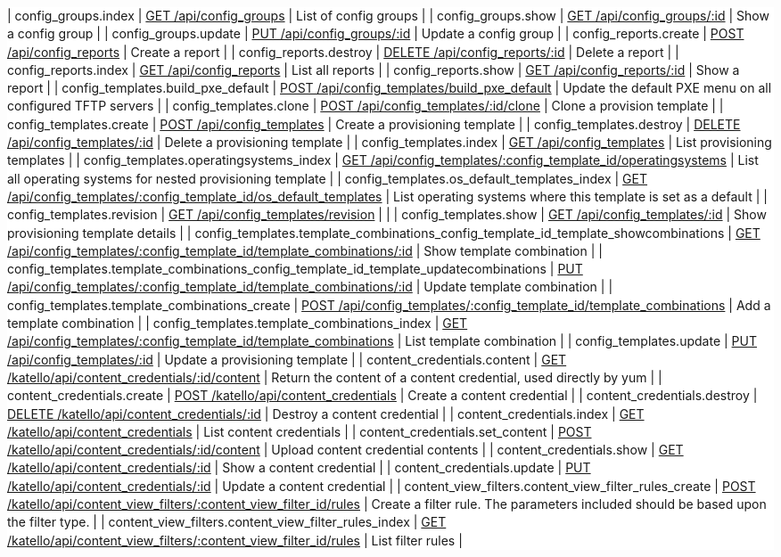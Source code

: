 | config_groups.index | [GET /api/config_groups](https://theforeman.org/api/1.16/apidoc/v2/config_groups/index.html)  | List of config groups |
| config_groups.show | [GET /api/config_groups/:id](https://theforeman.org/api/1.16/apidoc/v2/config_groups/show.html)  | Show a config group |
| config_groups.update | [PUT /api/config_groups/:id](https://theforeman.org/api/1.16/apidoc/v2/config_groups/update.html)  | Update a config group |
| config_reports.create | [POST /api/config_reports](https://theforeman.org/api/1.16/apidoc/v2/config_reports/create.html)  | Create a report |
| config_reports.destroy | [DELETE /api/config_reports/:id](https://theforeman.org/api/1.16/apidoc/v2/config_reports/destroy.html)  | Delete a report |
| config_reports.index | [GET /api/config_reports](https://theforeman.org/api/1.16/apidoc/v2/config_reports/index.html)  | List all reports |
| config_reports.show | [GET /api/config_reports/:id](https://theforeman.org/api/1.16/apidoc/v2/config_reports/show.html)  | Show a report |
| config_templates.build_pxe_default | [POST /api/config_templates/build_pxe_default](https://theforeman.org/api/1.16/apidoc/v2/config_templates/build_pxe_default.html)  | Update the default PXE menu on all configured TFTP servers |
| config_templates.clone | [POST /api/config_templates/:id/clone](https://theforeman.org/api/1.16/apidoc/v2/config_templates/clone.html)  | Clone a provision template |
| config_templates.create | [POST /api/config_templates](https://theforeman.org/api/1.16/apidoc/v2/config_templates/create.html)  | Create a provisioning template |
| config_templates.destroy | [DELETE /api/config_templates/:id](https://theforeman.org/api/1.16/apidoc/v2/config_templates/destroy.html)  | Delete a provisioning template |
| config_templates.index | [GET /api/config_templates](https://theforeman.org/api/1.16/apidoc/v2/config_templates/index.html)  | List provisioning templates |
| config_templates.operatingsystems_index | [GET /api/config_templates/:config_template_id/operatingsystems](https://theforeman.org/api/1.16/apidoc/v2/operatingsystems/index.html)  | List all operating systems for nested provisioning template |
| config_templates.os_default_templates_index | [GET /api/config_templates/:config_template_id/os_default_templates](https://theforeman.org/api/1.16/apidoc/v2/os_default_templates/index.html)  | List operating systems where this template is set as a default |
| config_templates.revision | [GET /api/config_templates/revision](https://theforeman.org/api/1.16/apidoc/v2/config_templates/revision.html)  |  |
| config_templates.show | [GET /api/config_templates/:id](https://theforeman.org/api/1.16/apidoc/v2/config_templates/show.html)  | Show provisioning template details |
| config_templates.template_combinations_config_template_id_template_showcombinations | [GET /api/config_templates/:config_template_id/template_combinations/:id](https://theforeman.org/api/1.16/apidoc/v2/template_combinations/show.html)  | Show template combination |
| config_templates.template_combinations_config_template_id_template_updatecombinations | [PUT /api/config_templates/:config_template_id/template_combinations/:id](https://theforeman.org/api/1.16/apidoc/v2/template_combinations/update.html)  | Update template combination |
| config_templates.template_combinations_create | [POST /api/config_templates/:config_template_id/template_combinations](https://theforeman.org/api/1.16/apidoc/v2/template_combinations/create.html)  | Add a template combination |
| config_templates.template_combinations_index | [GET /api/config_templates/:config_template_id/template_combinations](https://theforeman.org/api/1.16/apidoc/v2/template_combinations/index.html)  | List template combination |
| config_templates.update | [PUT /api/config_templates/:id](https://theforeman.org/api/1.16/apidoc/v2/config_templates/update.html)  | Update a provisioning template |
| content_credentials.content | [GET /katello/api/content_credentials/:id/content](https://theforeman.org/plugins/katello/3.4/api/apidoc/v2/content_credentials/content.html)  | Return the content of a content credential, used directly by yum |
| content_credentials.create | [POST /katello/api/content_credentials](https://theforeman.org/plugins/katello/3.4/api/apidoc/v2/content_credentials/create.html)  | Create a content credential |
| content_credentials.destroy | [DELETE /katello/api/content_credentials/:id](https://theforeman.org/plugins/katello/3.4/api/apidoc/v2/content_credentials/destroy.html)  | Destroy a content credential |
| content_credentials.index | [GET /katello/api/content_credentials](https://theforeman.org/plugins/katello/3.4/api/apidoc/v2/content_credentials/index.html)  | List content credentials |
| content_credentials.set_content | [POST /katello/api/content_credentials/:id/content](https://theforeman.org/plugins/katello/3.4/api/apidoc/v2/content_credentials/set_content.html)  | Upload content credential contents |
| content_credentials.show | [GET /katello/api/content_credentials/:id](https://theforeman.org/plugins/katello/3.4/api/apidoc/v2/content_credentials/show.html)  | Show a content credential |
| content_credentials.update | [PUT /katello/api/content_credentials/:id](https://theforeman.org/plugins/katello/3.4/api/apidoc/v2/content_credentials/update.html)  | Update a content credential |
| content_view_filters.content_view_filter_rules_create | [POST /katello/api/content_view_filters/:content_view_filter_id/rules](https://theforeman.org/plugins/katello/3.4/api/apidoc/v2/content_view_filter_rules/create.html)  | Create a filter rule. The parameters included should be based upon the filter type. |
| content_view_filters.content_view_filter_rules_index | [GET /katello/api/content_view_filters/:content_view_filter_id/rules](https://theforeman.org/plugins/katello/3.4/api/apidoc/v2/content_view_filter_rules/index.html)  | List filter rules |